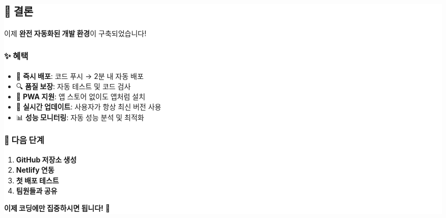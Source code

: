 
## 🎉 결론

이제 **완전 자동화된 개발 환경**이 구축되었습니다!

### ✨ 혜택

- 🚀 **즉시 배포**: 코드 푸시 → 2분 내 자동 배포
- 🔍 **품질 보장**: 자동 테스트 및 코드 검사
- 📱 **PWA 지원**: 앱 스토어 없이도 앱처럼 설치
- 🔄 **실시간 업데이트**: 사용자가 항상 최신 버전 사용
- 📊 **성능 모니터링**: 자동 성능 분석 및 최적화

### 🎯 다음 단계

1. **GitHub 저장소 생성**
2. **Netlify 연동**
3. **첫 배포 테스트**
4. **팀원들과 공유**

**이제 코딩에만 집중하시면 됩니다!** 🚀



 




